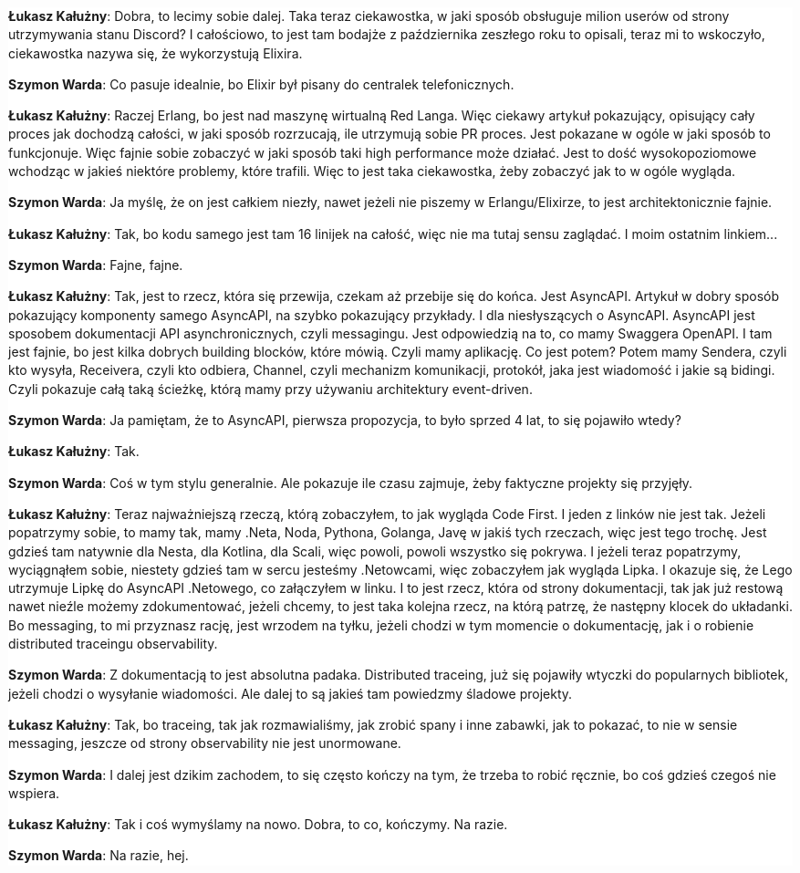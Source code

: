 **Łukasz Kałużny**: Dobra, to lecimy sobie dalej. Taka teraz ciekawostka, w jaki sposób obsługuje milion userów od strony utrzymywania stanu Discord? I całościowo, to jest tam bodajże z października zeszłego roku to opisali, teraz mi to wskoczyło, ciekawostka nazywa się, że wykorzystują Elixira.

**Szymon Warda**: Co pasuje idealnie, bo Elixir był pisany do centralek telefonicznych.

**Łukasz Kałużny**: Raczej Erlang, bo jest nad maszynę wirtualną Red Langa. Więc ciekawy artykuł pokazujący, opisujący cały proces jak dochodzą całości, w jaki sposób rozrzucają, ile utrzymują sobie PR proces. Jest pokazane w ogóle w jaki sposób to funkcjonuje. Więc fajnie sobie zobaczyć w jaki sposób taki high performance może działać. Jest to dość wysokopoziomowe wchodząc w jakieś niektóre problemy, które trafili. Więc to jest taka ciekawostka, żeby zobaczyć jak to w ogóle wygląda.

**Szymon Warda**: Ja myślę, że on jest całkiem niezły, nawet jeżeli nie piszemy w Erlangu/Elixirze, to jest architektonicznie fajnie.

**Łukasz Kałużny**: Tak, bo kodu samego jest tam 16 linijek na całość, więc nie ma tutaj sensu zaglądać. I moim ostatnim linkiem...

**Szymon Warda**: Fajne, fajne.

**Łukasz Kałużny**: Tak, jest to rzecz, która się przewija, czekam aż przebije się do końca. Jest AsyncAPI. Artykuł w dobry sposób pokazujący komponenty samego AsyncAPI, na szybko pokazujący przykłady. I dla niesłyszących o AsyncAPI. AsyncAPI jest sposobem dokumentacji API asynchronicznych, czyli messagingu. Jest odpowiedzią na to, co mamy Swaggera OpenAPI. I tam jest fajnie, bo jest kilka dobrych building blocków, które mówią. Czyli mamy aplikację. Co jest potem? Potem mamy Sendera, czyli kto wysyła, Receivera, czyli kto odbiera, Channel, czyli mechanizm komunikacji, protokół, jaka jest wiadomość i jakie są bidingi. Czyli pokazuje całą taką ścieżkę, którą mamy przy używaniu architektury event-driven.

**Szymon Warda**: Ja pamiętam, że to AsyncAPI, pierwsza propozycja, to było sprzed 4 lat, to się pojawiło wtedy?

**Łukasz Kałużny**: Tak.

**Szymon Warda**: Coś w tym stylu generalnie. Ale pokazuje ile czasu zajmuje, żeby faktyczne projekty się przyjęły.

**Łukasz Kałużny**: Teraz najważniejszą rzeczą, którą zobaczyłem, to jak wygląda Code First. I jeden z linków nie jest tak. Jeżeli popatrzymy sobie, to mamy tak, mamy .Neta, Noda, Pythona, Golanga, Javę w jakiś tych rzeczach, więc jest tego trochę. Jest gdzieś tam natywnie dla Nesta, dla Kotlina, dla Scali, więc powoli, powoli wszystko się pokrywa. I jeżeli teraz popatrzymy, wyciągnąłem sobie, niestety gdzieś tam w sercu jesteśmy .Netowcami, więc zobaczyłem jak wygląda Lipka. I okazuje się, że Lego utrzymuje Lipkę do AsyncAPI .Netowego, co załączyłem w linku. I to jest rzecz, która od strony dokumentacji, tak jak już restową nawet nieźle możemy zdokumentować, jeżeli chcemy, to jest taka kolejna rzecz, na którą patrzę, że następny klocek do układanki. Bo messaging, to mi przyznasz rację, jest wrzodem na tyłku, jeżeli chodzi w tym momencie o dokumentację, jak i o robienie distributed traceingu observability.

**Szymon Warda**: Z dokumentacją to jest absolutna padaka. Distributed traceing, już się pojawiły wtyczki do popularnych bibliotek, jeżeli chodzi o wysyłanie wiadomości. Ale dalej to są jakieś tam powiedzmy śladowe projekty.

**Łukasz Kałużny**: Tak, bo traceing, tak jak rozmawialiśmy, jak zrobić spany i inne zabawki, jak to pokazać, to nie w sensie messaging, jeszcze od strony observability nie jest unormowane.

**Szymon Warda**: I dalej jest dzikim zachodem, to się często kończy na tym, że trzeba to robić ręcznie, bo coś gdzieś czegoś nie wspiera.

**Łukasz Kałużny**: Tak i coś wymyślamy na nowo. Dobra, to co, kończymy. Na razie.

**Szymon Warda**: Na razie, hej.

